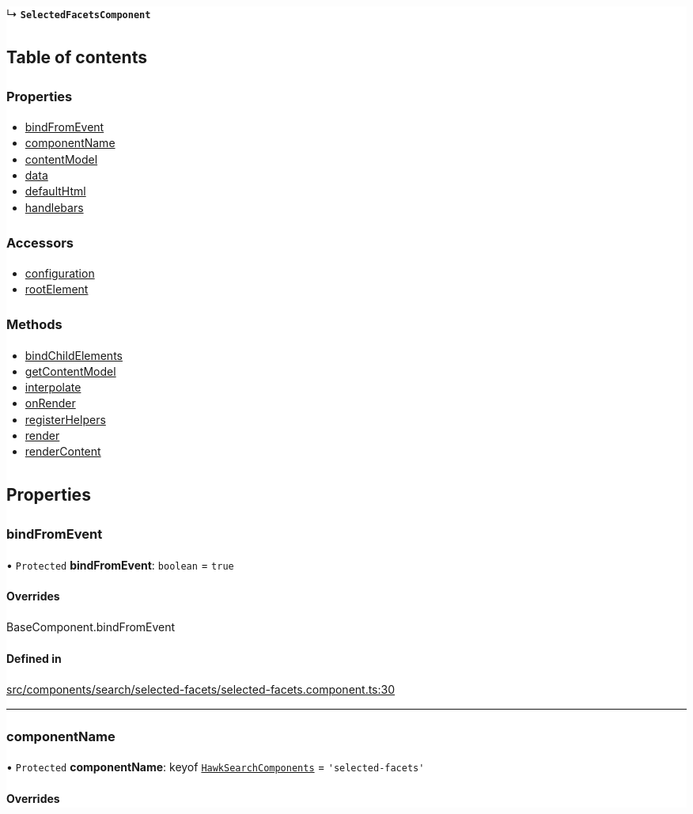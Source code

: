   ↳ **`SelectedFacetsComponent`**

## Table of contents

### Properties

- [bindFromEvent](Components.SelectedFacetsComponent.md#bindfromevent)
- [componentName](Components.SelectedFacetsComponent.md#componentname)
- [contentModel](Components.SelectedFacetsComponent.md#contentmodel)
- [data](Components.SelectedFacetsComponent.md#data)
- [defaultHtml](Components.SelectedFacetsComponent.md#defaulthtml)
- [handlebars](Components.SelectedFacetsComponent.md#handlebars)

### Accessors

- [configuration](Components.SelectedFacetsComponent.md#configuration)
- [rootElement](Components.SelectedFacetsComponent.md#rootelement)

### Methods

- [bindChildElements](Components.SelectedFacetsComponent.md#bindchildelements)
- [getContentModel](Components.SelectedFacetsComponent.md#getcontentmodel)
- [interpolate](Components.SelectedFacetsComponent.md#interpolate)
- [onRender](Components.SelectedFacetsComponent.md#onrender)
- [registerHelpers](Components.SelectedFacetsComponent.md#registerhelpers)
- [render](Components.SelectedFacetsComponent.md#render)
- [renderContent](Components.SelectedFacetsComponent.md#rendercontent)

## Properties

### bindFromEvent

• `Protected` **bindFromEvent**: `boolean` = `true`

#### Overrides

BaseComponent.bindFromEvent

#### Defined in

[src/components/search/selected-facets/selected-facets.component.ts:30](https://bitbucket.org/bridgelinedigital/frontend-handlebars-ui/src/db3ebfe/src/components/search/selected-facets/selected-facets.component.ts#lines-30)

___

### componentName

• `Protected` **componentName**: keyof [`HawkSearchComponents`](../interfaces/Models.HawkSearchComponents.md) = `'selected-facets'`

#### Overrides
